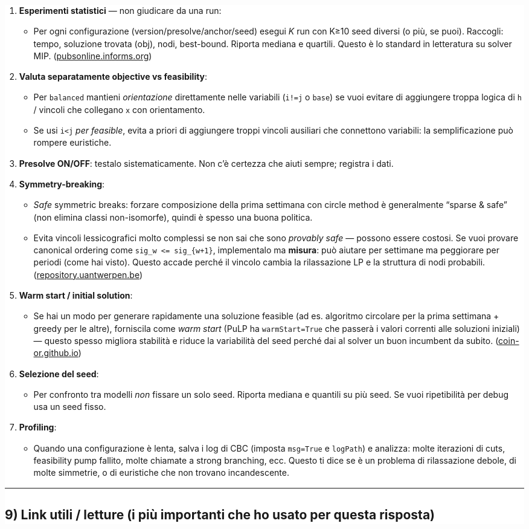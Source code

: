 1. **Esperimenti statistici** — non giudicare da una run:
    
    - Per ogni configurazione (version/presolve/anchor/seed) esegui _K_ run con K≥10 seed diversi (o più, se puoi). Raccogli: tempo, soluzione trovata (obj), nodi, best-bound. Riporta mediana e quartili. Questo è lo standard in letteratura su solver MIP. ([pubsonline.informs.org](https://pubsonline.informs.org/doi/pdf/10.1287/educ.2013.0112?utm_source=chatgpt.com "Performance Variability in Mixed-Integer Programming - PubsOnLine"))
        
2. **Valuta separatamente objective vs feasibility**:
    
    - Per `balanced` mantieni _orientazione_ direttamente nelle variabili (`i!=j` o `base`) se vuoi evitare di aggiungere troppa logica di `h` / vincoli che collegano `x` con orientamento.
        
    - Se usi `i<j` _per feasible_, evita a priori di aggiungere troppi vincoli ausiliari che connettono variabili: la semplificazione può rompere euristiche.
        
3. **Presolve ON/OFF**: testalo sistematicamente. Non c’è certezza che aiuti sempre; registra i dati.
    
4. **Symmetry-breaking**:
    
    - _Safe_ symmetric breaks: forzare composizione della prima settimana con circle method è generalmente “sparse & safe” (non elimina classi non-isomorfe), quindi è spesso una buona politica.
        
    - Evita vincoli lessicografici molto complessi se non sai che sono _provably safe_ — possono essere costosi. Se vuoi provare canonical ordering come `sig_w <= sig_{w+1}`, implementalo ma **misura**: può aiutare per settimane ma peggiorare per periodi (come hai visto). Questo accade perché il vincolo cambia la rilassazione LP e la struttura di nodi probabili. ([repository.uantwerpen.be](https://repository.uantwerpen.be/docman/irua/575e67/151941_2019_04_06.pdf?utm_source=chatgpt.com "[PDF] Symmetry Breaking in Mixed Integer Linear Programming ..."))
        
5. **Warm start / initial solution**:
    
    - Se hai un modo per generare rapidamente una soluzione feasible (ad es. algoritmo circolare per la prima settimana + greedy per le altre), forniscila come _warm start_ (PuLP ha `warmStart=True` che passerà i valori correnti alle soluzioni iniziali) — questo spesso migliora stabilità e riduce la variabilità del seed perché dai al solver un buon incumbent da subito. ([coin-or.github.io](https://coin-or.github.io/pulp/guides/how_to_configure_solvers.html?utm_source=chatgpt.com "How to configure a solver in PuLP - COIN-OR Documentation"))
        
6. **Selezione del seed**:
    
    - Per confronto tra modelli _non_ fissare un solo seed. Riporta mediana e quantili su più seed. Se vuoi ripetibilità per debug usa un seed fisso.
        
7. **Profiling**:
    
    - Quando una configurazione è lenta, salva i log di CBC (imposta `msg=True` e `logPath`) e analizza: molte iterazioni di cuts, feasibility pump fallito, molte chiamate a strong branching, ecc. Questo ti dice se è un problema di rilassazione debole, di molte simmetrie, o di euristiche che non trovano incandescente.
        

---

## 9) Link utili / letture (i più importanti che ho usato per questa risposta)

